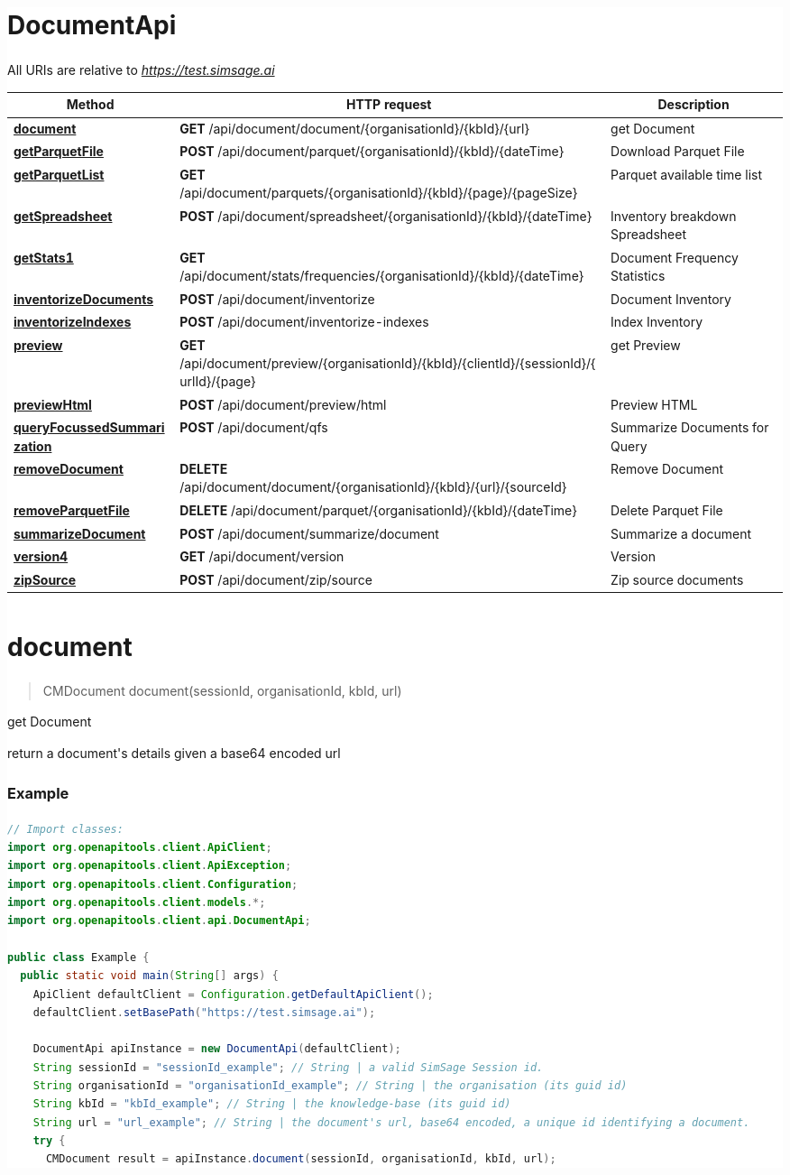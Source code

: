 # DocumentApi

All URIs are relative to *https://test.simsage.ai*

| Method | HTTP request | Description |
|------------- | ------------- | -------------|
| [**document**](DocumentApi.md#document) | **GET** /api/document/document/{organisationId}/{kbId}/{url} | get Document |
| [**getParquetFile**](DocumentApi.md#getParquetFile) | **POST** /api/document/parquet/{organisationId}/{kbId}/{dateTime} | Download Parquet File |
| [**getParquetList**](DocumentApi.md#getParquetList) | **GET** /api/document/parquets/{organisationId}/{kbId}/{page}/{pageSize} | Parquet available time list |
| [**getSpreadsheet**](DocumentApi.md#getSpreadsheet) | **POST** /api/document/spreadsheet/{organisationId}/{kbId}/{dateTime} | Inventory breakdown Spreadsheet |
| [**getStats1**](DocumentApi.md#getStats1) | **GET** /api/document/stats/frequencies/{organisationId}/{kbId}/{dateTime} | Document Frequency Statistics |
| [**inventorizeDocuments**](DocumentApi.md#inventorizeDocuments) | **POST** /api/document/inventorize | Document Inventory |
| [**inventorizeIndexes**](DocumentApi.md#inventorizeIndexes) | **POST** /api/document/inventorize-indexes | Index Inventory |
| [**preview**](DocumentApi.md#preview) | **GET** /api/document/preview/{organisationId}/{kbId}/{clientId}/{sessionId}/{urlId}/{page} | get Preview |
| [**previewHtml**](DocumentApi.md#previewHtml) | **POST** /api/document/preview/html | Preview HTML |
| [**queryFocussedSummarization**](DocumentApi.md#queryFocussedSummarization) | **POST** /api/document/qfs | Summarize Documents for Query |
| [**removeDocument**](DocumentApi.md#removeDocument) | **DELETE** /api/document/document/{organisationId}/{kbId}/{url}/{sourceId} | Remove Document |
| [**removeParquetFile**](DocumentApi.md#removeParquetFile) | **DELETE** /api/document/parquet/{organisationId}/{kbId}/{dateTime} | Delete Parquet File |
| [**summarizeDocument**](DocumentApi.md#summarizeDocument) | **POST** /api/document/summarize/document | Summarize a document |
| [**version4**](DocumentApi.md#version4) | **GET** /api/document/version | Version |
| [**zipSource**](DocumentApi.md#zipSource) | **POST** /api/document/zip/source | Zip source documents |


<a id="document"></a>
# **document**
> CMDocument document(sessionId, organisationId, kbId, url)

get Document

return a document&#39;s details given a base64 encoded url

### Example
```java
// Import classes:
import org.openapitools.client.ApiClient;
import org.openapitools.client.ApiException;
import org.openapitools.client.Configuration;
import org.openapitools.client.models.*;
import org.openapitools.client.api.DocumentApi;

public class Example {
  public static void main(String[] args) {
    ApiClient defaultClient = Configuration.getDefaultApiClient();
    defaultClient.setBasePath("https://test.simsage.ai");

    DocumentApi apiInstance = new DocumentApi(defaultClient);
    String sessionId = "sessionId_example"; // String | a valid SimSage Session id.
    String organisationId = "organisationId_example"; // String | the organisation (its guid id)
    String kbId = "kbId_example"; // String | the knowledge-base (its guid id)
    String url = "url_example"; // String | the document's url, base64 encoded, a unique id identifying a document.
    try {
      CMDocument result = apiInstance.document(sessionId, organisationId, kbId, url);
```
